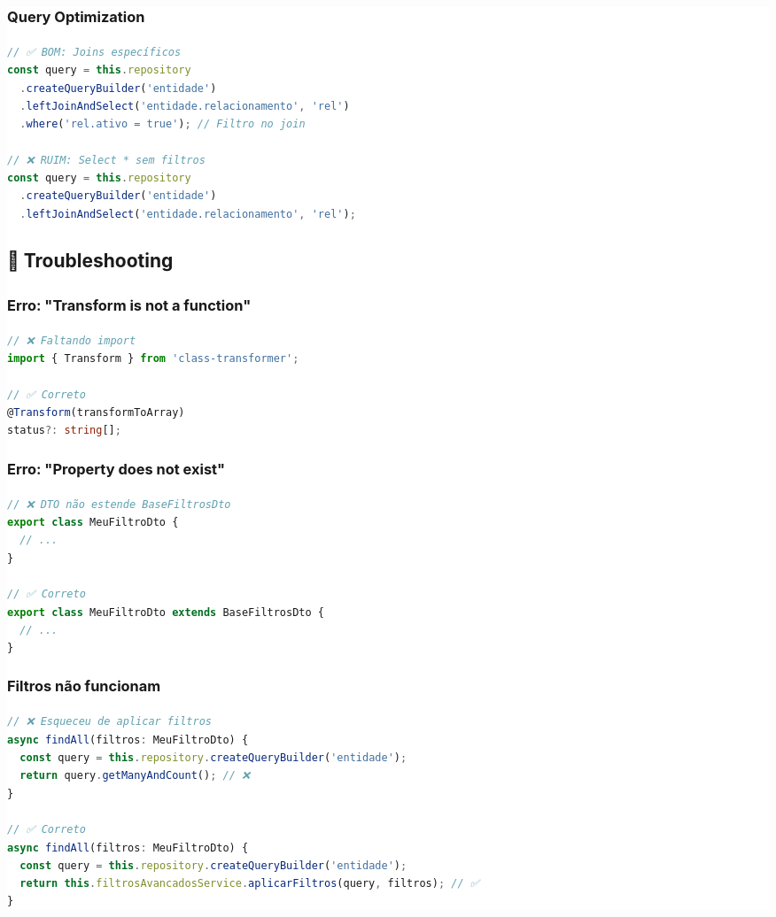 ### Query Optimization

```typescript
// ✅ BOM: Joins específicos
const query = this.repository
  .createQueryBuilder('entidade')
  .leftJoinAndSelect('entidade.relacionamento', 'rel')
  .where('rel.ativo = true'); // Filtro no join

// ❌ RUIM: Select * sem filtros
const query = this.repository
  .createQueryBuilder('entidade')
  .leftJoinAndSelect('entidade.relacionamento', 'rel');
```

## 🐛 Troubleshooting

### Erro: "Transform is not a function"

```typescript
// ❌ Faltando import
import { Transform } from 'class-transformer';

// ✅ Correto
@Transform(transformToArray)
status?: string[];
```

### Erro: "Property does not exist"

```typescript
// ❌ DTO não estende BaseFiltrosDto
export class MeuFiltroDto {
  // ...
}

// ✅ Correto
export class MeuFiltroDto extends BaseFiltrosDto {
  // ...
}
```

### Filtros não funcionam

```typescript
// ❌ Esqueceu de aplicar filtros
async findAll(filtros: MeuFiltroDto) {
  const query = this.repository.createQueryBuilder('entidade');
  return query.getManyAndCount(); // ❌
}

// ✅ Correto
async findAll(filtros: MeuFiltroDto) {
  const query = this.repository.createQueryBuilder('entidade');
  return this.filtrosAvancadosService.aplicarFiltros(query, filtros); // ✅
}
```
